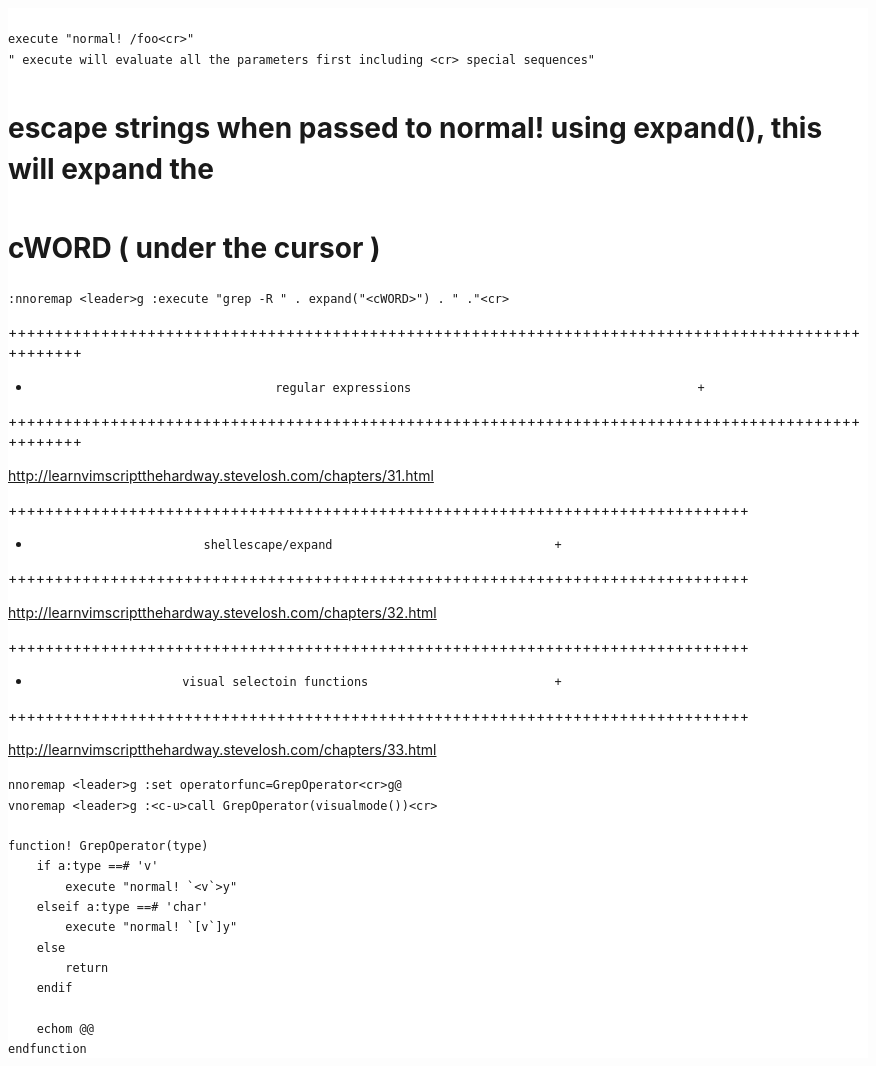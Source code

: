 ```vim

execute "normal! /foo<cr>"
" execute will evaluate all the parameters first including <cr> special sequences"

```

# escape strings when passed to normal!  using expand(), this will expand the
# cWORD ( under the cursor )

```vim
:nnoremap <leader>g :execute "grep -R " . expand("<cWORD>") . " ."<cr>

```



++++++++++++++++++++++++++++++++++++++++++++++++++++++++++++++++++++++++++++++++++++++++++++++++++++
+                                       regular expressions                                        +
++++++++++++++++++++++++++++++++++++++++++++++++++++++++++++++++++++++++++++++++++++++++++++++++++++

http://learnvimscriptthehardway.stevelosh.com/chapters/31.html


++++++++++++++++++++++++++++++++++++++++++++++++++++++++++++++++++++++++++++++++
+                             shellescape/expand                               +
++++++++++++++++++++++++++++++++++++++++++++++++++++++++++++++++++++++++++++++++

http://learnvimscriptthehardway.stevelosh.com/chapters/32.html



++++++++++++++++++++++++++++++++++++++++++++++++++++++++++++++++++++++++++++++++
+                          visual selectoin functions                          +
++++++++++++++++++++++++++++++++++++++++++++++++++++++++++++++++++++++++++++++++

http://learnvimscriptthehardway.stevelosh.com/chapters/33.html

  ```vim
  nnoremap <leader>g :set operatorfunc=GrepOperator<cr>g@
  vnoremap <leader>g :<c-u>call GrepOperator(visualmode())<cr>

  function! GrepOperator(type)
      if a:type ==# 'v'
          execute "normal! `<v`>y"
      elseif a:type ==# 'char'
          execute "normal! `[v`]y"
      else
          return
      endif

      echom @@
  endfunction
  ```
